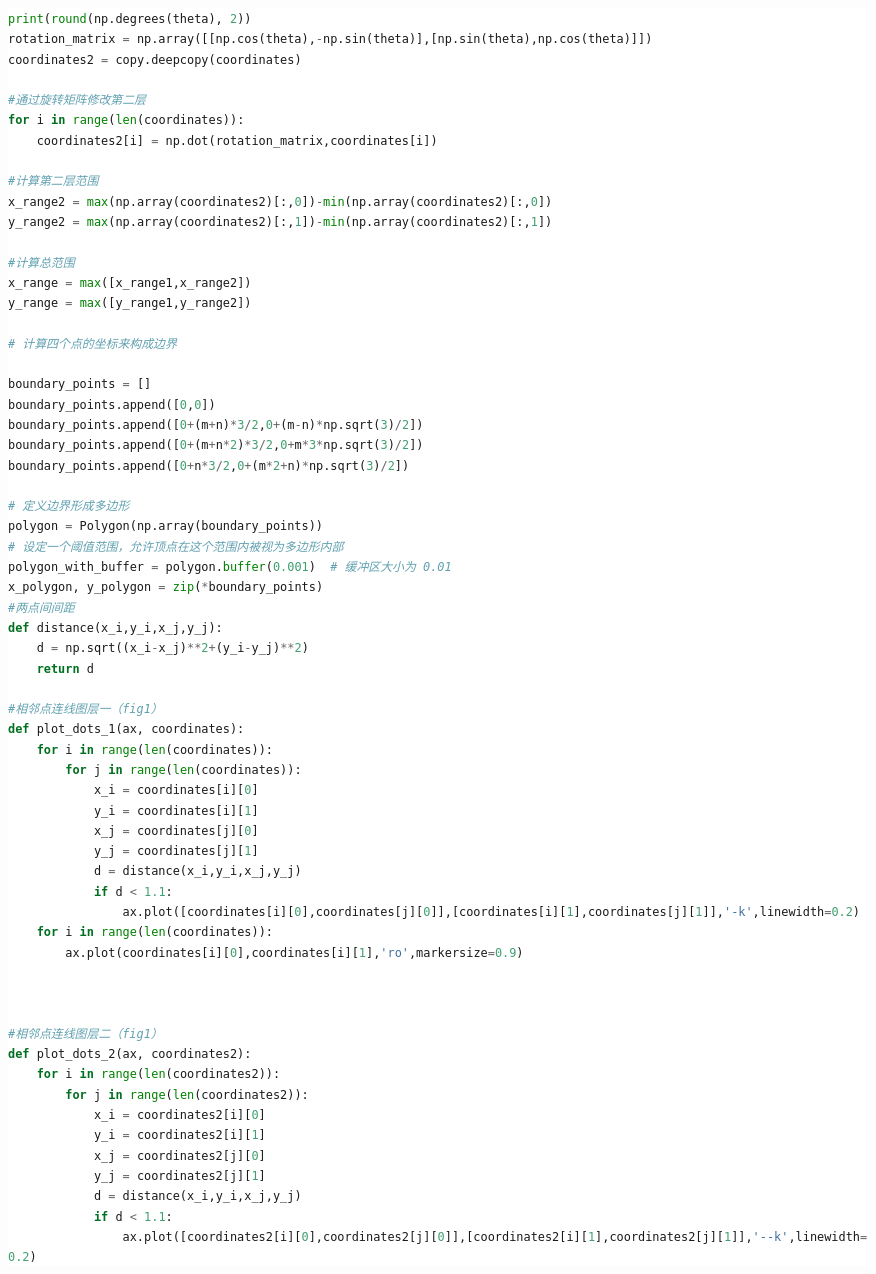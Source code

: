 ```python
print(round(np.degrees(theta), 2))  
rotation_matrix = np.array([[np.cos(theta),-np.sin(theta)],[np.sin(theta),np.cos(theta)]])  
coordinates2 = copy.deepcopy(coordinates)  
  
#通过旋转矩阵修改第二层  
for i in range(len(coordinates)):  
    coordinates2[i] = np.dot(rotation_matrix,coordinates[i])  
  
#计算第二层范围  
x_range2 = max(np.array(coordinates2)[:,0])-min(np.array(coordinates2)[:,0])  
y_range2 = max(np.array(coordinates2)[:,1])-min(np.array(coordinates2)[:,1])  
  
#计算总范围  
x_range = max([x_range1,x_range2])  
y_range = max([y_range1,y_range2])  
  
# 计算四个点的坐标来构成边界  
  
boundary_points = []  
boundary_points.append([0,0])  
boundary_points.append([0+(m+n)*3/2,0+(m-n)*np.sqrt(3)/2])  
boundary_points.append([0+(m+n*2)*3/2,0+m*3*np.sqrt(3)/2])  
boundary_points.append([0+n*3/2,0+(m*2+n)*np.sqrt(3)/2])  
      
# 定义边界形成多边形  
polygon = Polygon(np.array(boundary_points))  
# 设定一个阈值范围，允许顶点在这个范围内被视为多边形内部  
polygon_with_buffer = polygon.buffer(0.001)  # 缓冲区大小为 0.01  
x_polygon, y_polygon = zip(*boundary_points)  
#两点间间距  
def distance(x_i,y_i,x_j,y_j):  
    d = np.sqrt((x_i-x_j)**2+(y_i-y_j)**2)  
    return d  
  
#相邻点连线图层一（fig1）  
def plot_dots_1(ax, coordinates):  
    for i in range(len(coordinates)):  
        for j in range(len(coordinates)):  
            x_i = coordinates[i][0]  
            y_i = coordinates[i][1]  
            x_j = coordinates[j][0]  
            y_j = coordinates[j][1]  
            d = distance(x_i,y_i,x_j,y_j)  
            if d < 1.1:  
                ax.plot([coordinates[i][0],coordinates[j][0]],[coordinates[i][1],coordinates[j][1]],'-k',linewidth=0.2)  
    for i in range(len(coordinates)):  
        ax.plot(coordinates[i][0],coordinates[i][1],'ro',markersize=0.9)  
  
  
  
#相邻点连线图层二（fig1）  
def plot_dots_2(ax, coordinates2):  
    for i in range(len(coordinates2)):  
        for j in range(len(coordinates2)):  
            x_i = coordinates2[i][0]  
            y_i = coordinates2[i][1]  
            x_j = coordinates2[j][0]  
            y_j = coordinates2[j][1]  
            d = distance(x_i,y_i,x_j,y_j)  
            if d < 1.1:  
                ax.plot([coordinates2[i][0],coordinates2[j][0]],[coordinates2[i][1],coordinates2[j][1]],'--k',linewidth=0.2)  
```